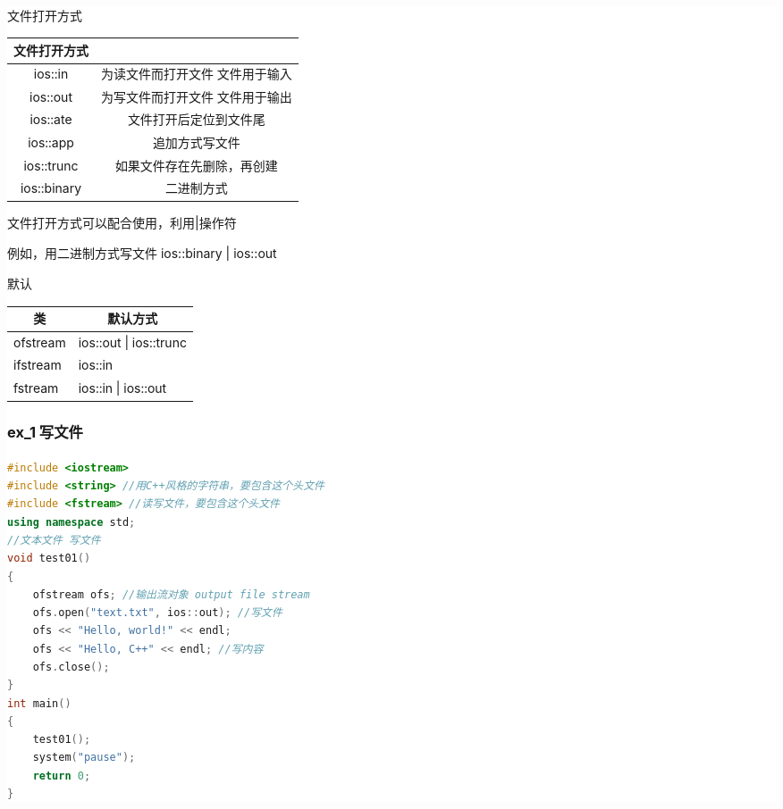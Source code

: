 



文件打开方式

| 文件打开方式 |                                 |
| :----------: | :-----------------------------: |
|   ios::in    | 为读文件而打开文件 文件用于输入 |
|   ios::out   | 为写文件而打开文件 文件用于输出 |
|   ios::ate   |     文件打开后定位到文件尾      |
|   ios::app   |         追加方式写文件          |
|  ios::trunc  |   如果文件存在先删除，再创建    |
| ios::binary  |           二进制方式            |



文件打开方式可以配合使用，利用|操作符

 例如，用二进制方式写文件 ios::binary | ios::out



默认

| 类       | 默认方式               |
| -------- | ---------------------- |
| ofstream | ios::out \| ios::trunc |
| ifstream | ios::in                |
| fstream  | ios::in \| ios::out    |





### ex_1 写文件

```C++
#include <iostream>
#include <string> //用C++风格的字符串，要包含这个头文件
#include <fstream> //读写文件，要包含这个头文件
using namespace std;
//文本文件 写文件
void test01()
{
	ofstream ofs; //输出流对象 output file stream
	ofs.open("text.txt", ios::out); //写文件
	ofs << "Hello, world!" << endl;
	ofs << "Hello, C++" << endl; //写内容
	ofs.close();
}
int main()
{
	test01();
	system("pause");
	return 0;
}
```
